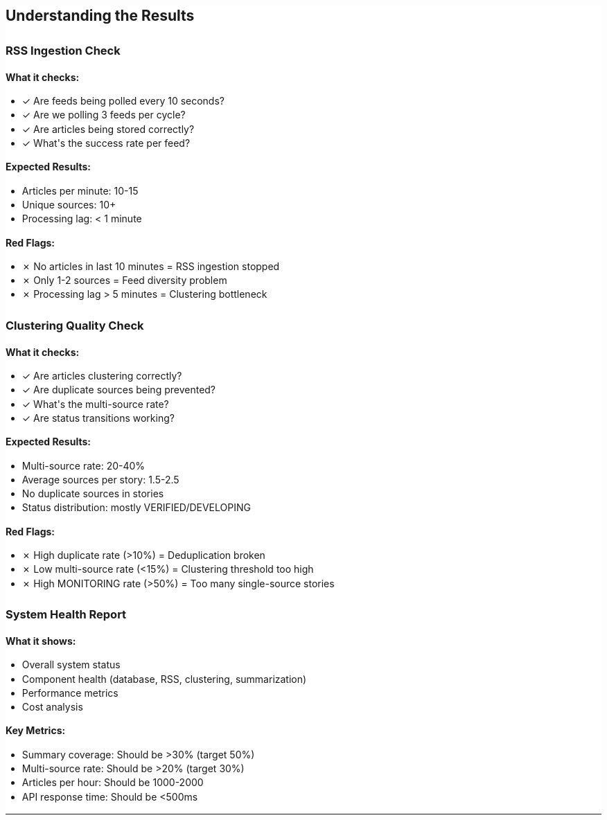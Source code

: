 ## Understanding the Results

### RSS Ingestion Check

**What it checks:**
- ✓ Are feeds being polled every 10 seconds?
- ✓ Are we polling 3 feeds per cycle?
- ✓ Are articles being stored correctly?
- ✓ What's the success rate per feed?

**Expected Results:**
- Articles per minute: 10-15
- Unique sources: 10+
- Processing lag: < 1 minute

**Red Flags:**
- ✗ No articles in last 10 minutes = RSS ingestion stopped
- ✗ Only 1-2 sources = Feed diversity problem
- ✗ Processing lag > 5 minutes = Clustering bottleneck

### Clustering Quality Check

**What it checks:**
- ✓ Are articles clustering correctly?
- ✓ Are duplicate sources being prevented?
- ✓ What's the multi-source rate?
- ✓ Are status transitions working?

**Expected Results:**
- Multi-source rate: 20-40%
- Average sources per story: 1.5-2.5
- No duplicate sources in stories
- Status distribution: mostly VERIFIED/DEVELOPING

**Red Flags:**
- ✗ High duplicate rate (>10%) = Deduplication broken
- ✗ Low multi-source rate (<15%) = Clustering threshold too high
- ✗ High MONITORING rate (>50%) = Too many single-source stories

### System Health Report

**What it shows:**
- Overall system status
- Component health (database, RSS, clustering, summarization)
- Performance metrics
- Cost analysis

**Key Metrics:**
- Summary coverage: Should be >30% (target 50%)
- Multi-source rate: Should be >20% (target 30%)
- Articles per hour: Should be 1000-2000
- API response time: Should be <500ms

---